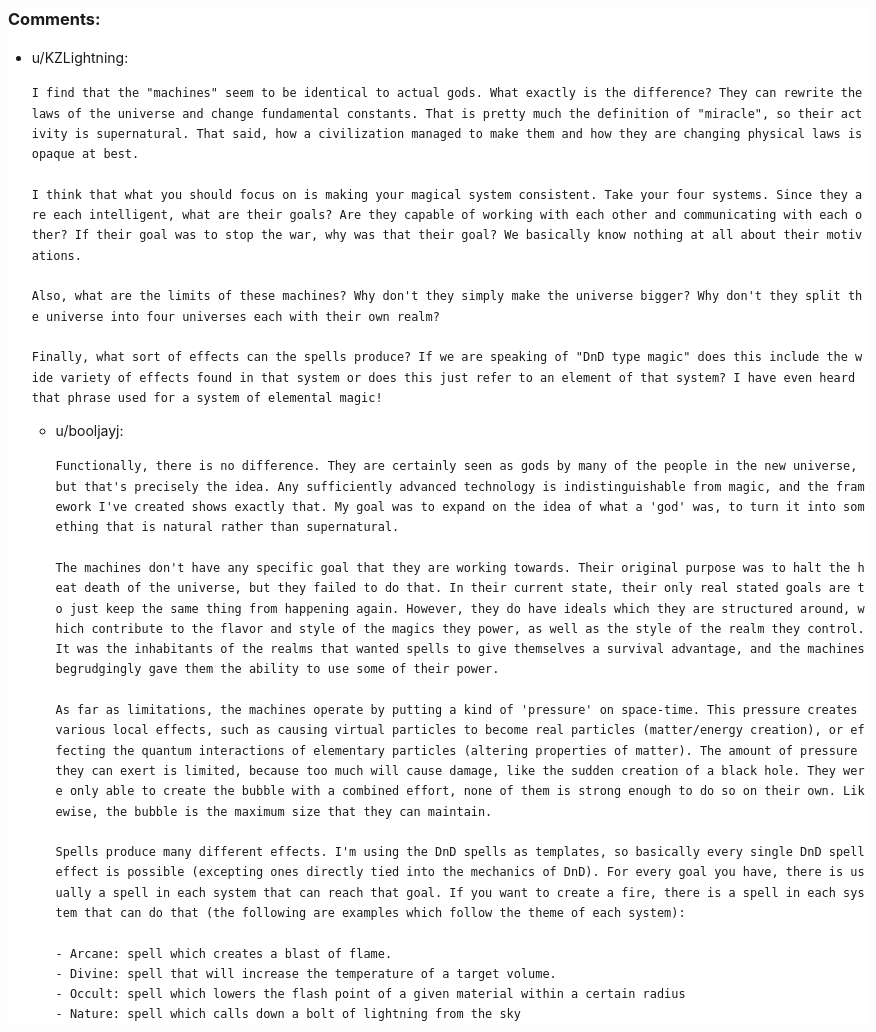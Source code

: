 ### Comments:

- u/KZLightning:
  ```
  I find that the "machines" seem to be identical to actual gods. What exactly is the difference? They can rewrite the laws of the universe and change fundamental constants. That is pretty much the definition of "miracle", so their activity is supernatural. That said, how a civilization managed to make them and how they are changing physical laws is opaque at best.

  I think that what you should focus on is making your magical system consistent. Take your four systems. Since they are each intelligent, what are their goals? Are they capable of working with each other and communicating with each other? If their goal was to stop the war, why was that their goal? We basically know nothing at all about their motivations.

  Also, what are the limits of these machines? Why don't they simply make the universe bigger? Why don't they split the universe into four universes each with their own realm?

  Finally, what sort of effects can the spells produce? If we are speaking of "DnD type magic" does this include the wide variety of effects found in that system or does this just refer to an element of that system? I have even heard that phrase used for a system of elemental magic!
  ```

  - u/booljayj:
    ```
    Functionally, there is no difference. They are certainly seen as gods by many of the people in the new universe, but that's precisely the idea. Any sufficiently advanced technology is indistinguishable from magic, and the framework I've created shows exactly that. My goal was to expand on the idea of what a 'god' was, to turn it into something that is natural rather than supernatural.

    The machines don't have any specific goal that they are working towards. Their original purpose was to halt the heat death of the universe, but they failed to do that. In their current state, their only real stated goals are to just keep the same thing from happening again. However, they do have ideals which they are structured around, which contribute to the flavor and style of the magics they power, as well as the style of the realm they control. It was the inhabitants of the realms that wanted spells to give themselves a survival advantage, and the machines begrudgingly gave them the ability to use some of their power.

    As far as limitations, the machines operate by putting a kind of 'pressure' on space-time. This pressure creates various local effects, such as causing virtual particles to become real particles (matter/energy creation), or effecting the quantum interactions of elementary particles (altering properties of matter). The amount of pressure they can exert is limited, because too much will cause damage, like the sudden creation of a black hole. They were only able to create the bubble with a combined effort, none of them is strong enough to do so on their own. Likewise, the bubble is the maximum size that they can maintain.

    Spells produce many different effects. I'm using the DnD spells as templates, so basically every single DnD spell effect is possible (excepting ones directly tied into the mechanics of DnD). For every goal you have, there is usually a spell in each system that can reach that goal. If you want to create a fire, there is a spell in each system that can do that (the following are examples which follow the theme of each system):

    - Arcane: spell which creates a blast of flame.
    - Divine: spell that will increase the temperature of a target volume.
    - Occult: spell which lowers the flash point of a given material within a certain radius
    - Nature: spell which calls down a bolt of lightning from the sky
